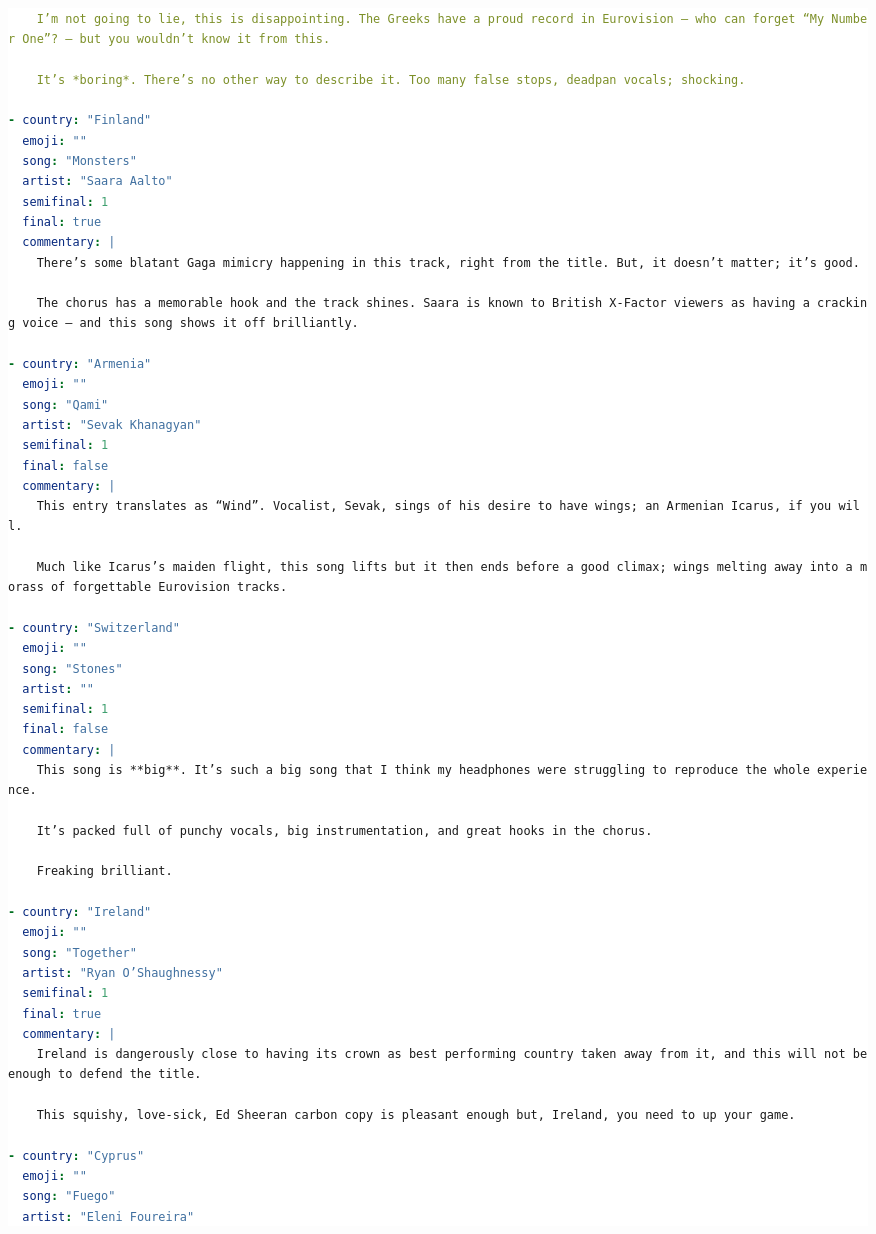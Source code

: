 ```yaml
    I’m not going to lie, this is disappointing. The Greeks have a proud record in Eurovision — who can forget “My Number One”? — but you wouldn’t know it from this.

    It’s *boring*. There’s no other way to describe it. Too many false stops, deadpan vocals; shocking.

- country: "Finland"
  emoji: ""
  song: "Monsters"
  artist: "Saara Aalto"
  semifinal: 1
  final: true
  commentary: |
    There’s some blatant Gaga mimicry happening in this track, right from the title. But, it doesn’t matter; it’s good.

    The chorus has a memorable hook and the track shines. Saara is known to British X-Factor viewers as having a cracking voice — and this song shows it off brilliantly.

- country: "Armenia"
  emoji: ""
  song: "Qami"
  artist: "Sevak Khanagyan"
  semifinal: 1
  final: false
  commentary: |
    This entry translates as “Wind”. Vocalist, Sevak, sings of his desire to have wings; an Armenian Icarus, if you will.

    Much like Icarus’s maiden flight, this song lifts but it then ends before a good climax; wings melting away into a morass of forgettable Eurovision tracks.

- country: "Switzerland"
  emoji: ""
  song: "Stones"
  artist: ""
  semifinal: 1
  final: false
  commentary: |
    This song is **big**. It’s such a big song that I think my headphones were struggling to reproduce the whole experience.

    It’s packed full of punchy vocals, big instrumentation, and great hooks in the chorus.

    Freaking brilliant.

- country: "Ireland"
  emoji: ""
  song: "Together"
  artist: "Ryan O’Shaughnessy"
  semifinal: 1
  final: true
  commentary: |
    Ireland is dangerously close to having its crown as best performing country taken away from it, and this will not be enough to defend the title.

    This squishy, love-sick, Ed Sheeran carbon copy is pleasant enough but, Ireland, you need to up your game.

- country: "Cyprus"
  emoji: ""
  song: "Fuego"
  artist: "Eleni Foureira"
```